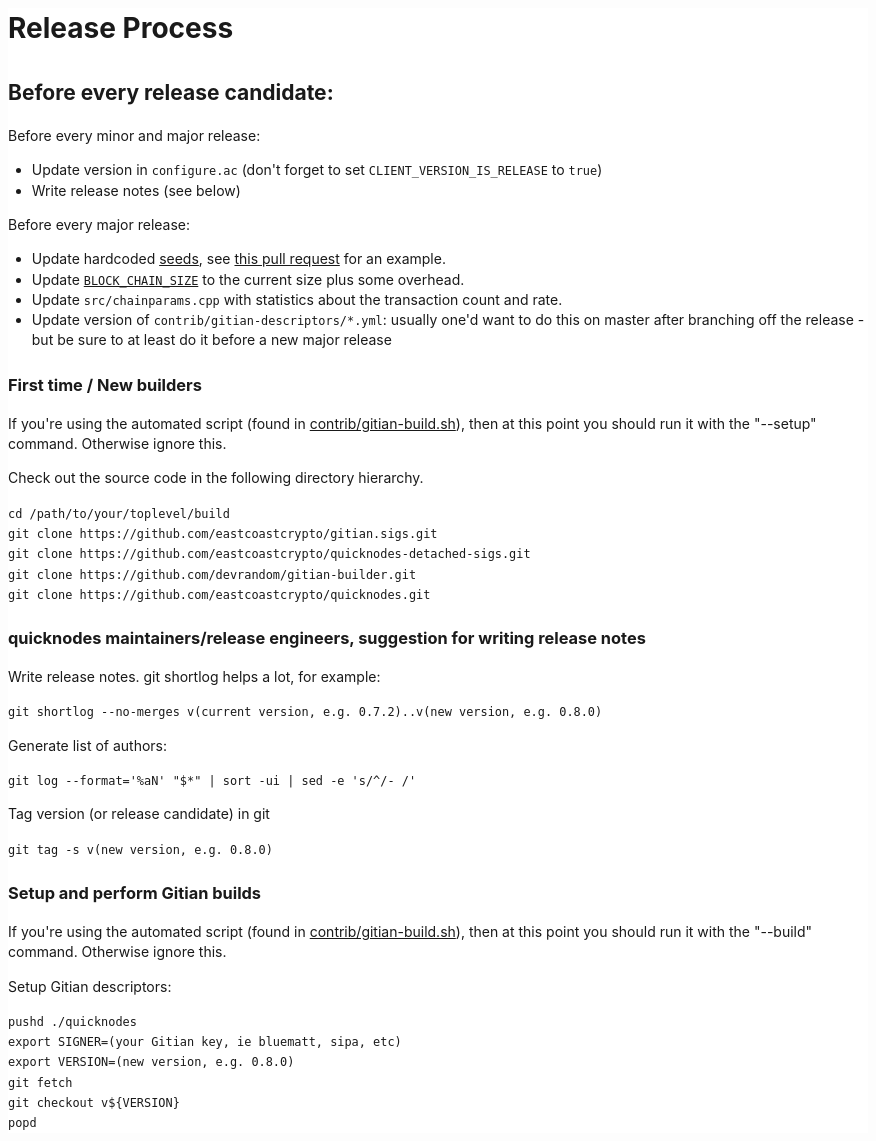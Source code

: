 Release Process
====================

Before every release candidate:
-

Before every minor and major release:

* Update version in `configure.ac` (don't forget to set `CLIENT_VERSION_IS_RELEASE` to `true`)
* Write release notes (see below)

Before every major release:

* Update hardcoded [seeds](/contrib/seeds/README.md), see [this pull request](https://github.com/bitcoin/bitcoin/pull/7415) for an example.
* Update [`BLOCK_CHAIN_SIZE`](/src/qt/intro.cpp) to the current size plus some overhead.
* Update `src/chainparams.cpp` with statistics about the transaction count and rate.
* Update version of `contrib/gitian-descriptors/*.yml`: usually one'd want to do this on master after branching off the release - but be sure to at least do it before a new major release

### First time / New builders

If you're using the automated script (found in [contrib/gitian-build.sh](/contrib/gitian-build.sh)), then at this point you should run it with the "--setup" command. Otherwise ignore this.

Check out the source code in the following directory hierarchy.

    cd /path/to/your/toplevel/build
    git clone https://github.com/eastcoastcrypto/gitian.sigs.git
    git clone https://github.com/eastcoastcrypto/quicknodes-detached-sigs.git
    git clone https://github.com/devrandom/gitian-builder.git
    git clone https://github.com/eastcoastcrypto/quicknodes.git

### quicknodes maintainers/release engineers, suggestion for writing release notes

Write release notes. git shortlog helps a lot, for example:

    git shortlog --no-merges v(current version, e.g. 0.7.2)..v(new version, e.g. 0.8.0)


Generate list of authors:

    git log --format='%aN' "$*" | sort -ui | sed -e 's/^/- /'

Tag version (or release candidate) in git

    git tag -s v(new version, e.g. 0.8.0)

### Setup and perform Gitian builds

If you're using the automated script (found in [contrib/gitian-build.sh](/contrib/gitian-build.sh)), then at this point you should run it with the "--build" command. Otherwise ignore this.

Setup Gitian descriptors:

    pushd ./quicknodes
    export SIGNER=(your Gitian key, ie bluematt, sipa, etc)
    export VERSION=(new version, e.g. 0.8.0)
    git fetch
    git checkout v${VERSION}
    popd

